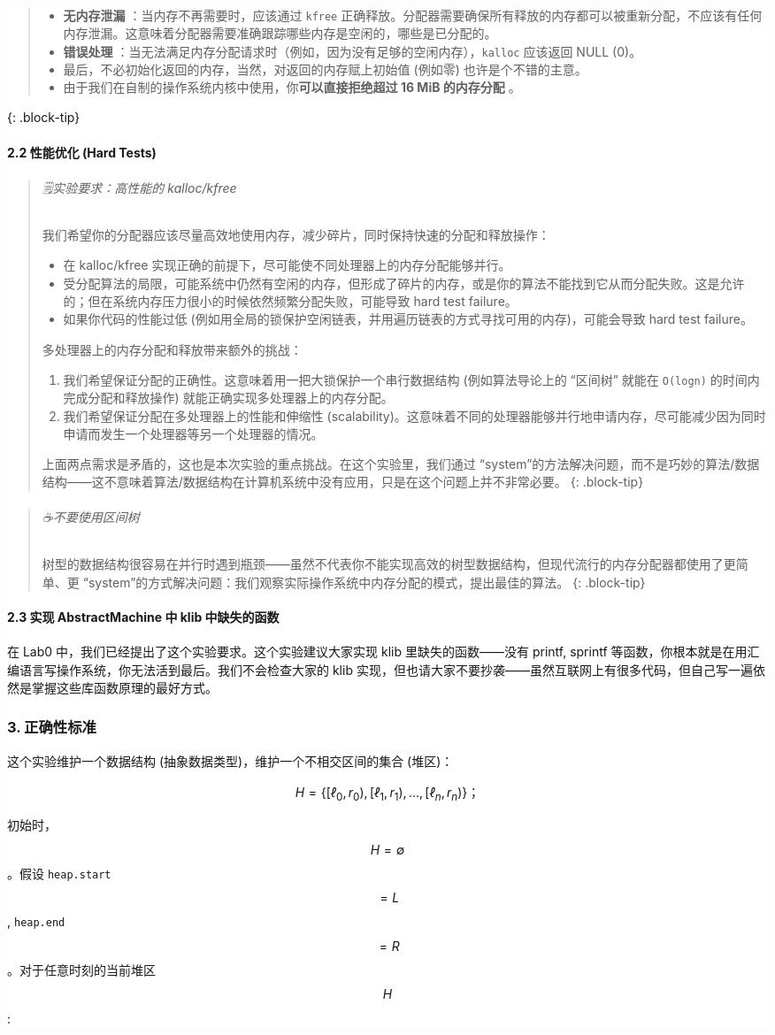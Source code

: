 >   * **无内存泄漏** ：当内存不再需要时，应该通过 `kfree` 正确释放。分配器需要确保所有释放的内存都可以被重新分配，不应该有任何内存泄漏。这意味着分配器需要准确跟踪哪些内存是空闲的，哪些是已分配的。
>   * **错误处理** ：当无法满足内存分配请求时（例如，因为没有足够的空闲内存），`kalloc` 应该返回 NULL (0)。
>   * 最后，不必初始化返回的内存，当然，对返回的内存赋上初始值 (例如零) 也许是个不错的主意。
>   * 由于我们在自制的操作系统内核中使用，你**可以直接拒绝超过 16 MiB 的内存分配** 。
>
{: .block-tip}


#### 2.2 性能优化 (Hard Tests)

> ###### 🗒️实验要求：高性能的 kalloc/kfree
>
> 我们希望你的分配器应该尽量高效地使用内存，减少碎片，同时保持快速的分配和释放操作：
>
>   * 在 kalloc/kfree 实现正确的前提下，尽可能使不同处理器上的内存分配能够并行。
>   * 受分配算法的局限，可能系统中仍然有空闲的内存，但形成了碎片的内存，或是你的算法不能找到它从而分配失败。这是允许的；但在系统内存压力很小的时候依然频繁分配失败，可能导致 hard test failure。
>   * 如果你代码的性能过低 (例如用全局的锁保护空闲链表，并用遍历链表的方式寻找可用的内存)，可能会导致 hard test failure。
>
> 多处理器上的内存分配和释放带来额外的挑战：
>
> 1. 我们希望保证分配的正确性。这意味着用一把大锁保护一个串行数据结构 (例如算法导论上的 “区间树” 就能在 `O(log⁡n)`  的时间内完成分配和释放操作) 就能正确实现多处理器上的内存分配。
> 2. 我们希望保证分配在多处理器上的性能和伸缩性 (scalability)。这意味着不同的处理器能够并行地申请内存，尽可能减少因为同时申请而发生一个处理器等另一个处理器的情况。
>
> 上面两点需求是矛盾的，这也是本次实验的重点挑战。在这个实验里，我们通过 “system”的方法解决问题，而不是巧妙的算法/数据结构——这不意味着算法/数据结构在计算机系统中没有应用，只是在这个问题上并不非常必要。
{: .block-tip}




> ###### ☕️不要使用区间树
>
> 树型的数据结构很容易在并行时遇到瓶颈——虽然不代表你不能实现高效的树型数据结构，但现代流行的内存分配器都使用了更简单、更 “system”的方式解决问题：我们观察实际操作系统中内存分配的模式，提出最佳的算法。
{: .block-tip}


#### 2.3 实现 AbstractMachine 中 klib 中缺失的函数

在 Lab0 中，我们已经提出了这个实验要求。这个实验建议大家实现 klib 里缺失的函数——没有 printf, sprintf 等函数，你根本就是在用汇编语言写操作系统，你无法活到最后。我们不会检查大家的 klib 实现，但也请大家不要抄袭——虽然互联网上有很多代码，但自己写一遍依然是掌握这些库函数原理的最好方式。



### 3\. 正确性标准

这个实验维护一个数据结构 (抽象数据类型)，维护一个不相交区间的集合 (堆区)：


$$
H=\{[ℓ_0,r_0),[ℓ_1,r_1),…,[ℓ_n,r_n)\}；
$$


初始时，$$H=∅$$。假设 `heap.start`$$=L$$, `heap.end`$$=R$$。对于任意时刻的当前堆区 $$H$$:
